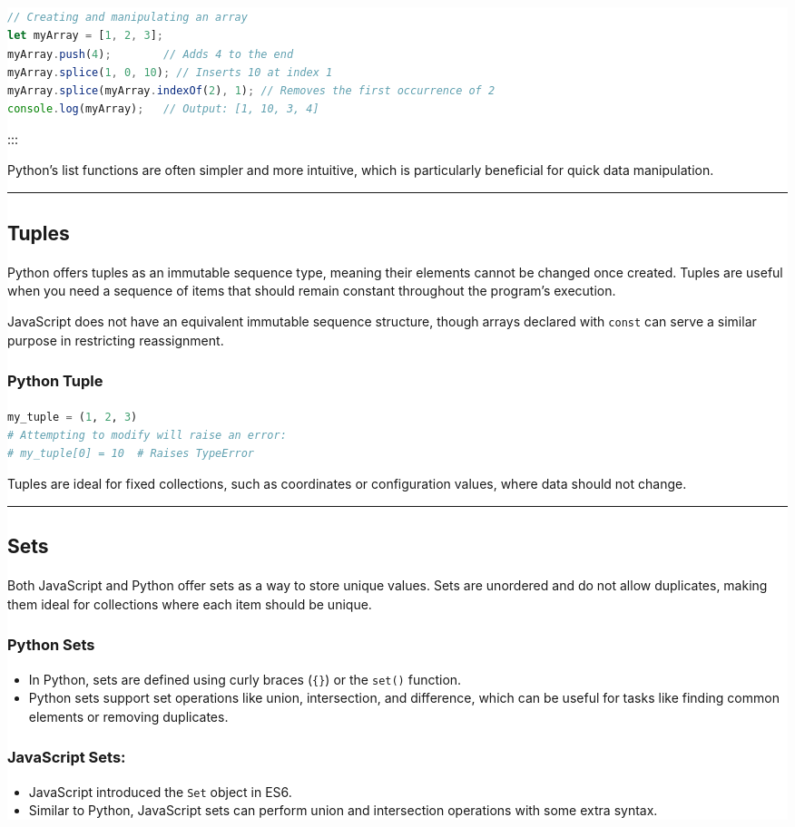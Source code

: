 ```js
// Creating and manipulating an array
let myArray = [1, 2, 3];
myArray.push(4);        // Adds 4 to the end
myArray.splice(1, 0, 10); // Inserts 10 at index 1
myArray.splice(myArray.indexOf(2), 1); // Removes the first occurrence of 2
console.log(myArray);   // Output: [1, 10, 3, 4]
```

:::

Python’s list functions are often simpler and more intuitive, which is particularly beneficial for quick data manipulation.

---

## Tuples

Python offers tuples as an immutable sequence type, meaning their elements cannot be changed once created. Tuples are useful when you need a sequence of items that should remain constant throughout the program’s execution.

JavaScript does not have an equivalent immutable sequence structure, though arrays declared with `const` can serve a similar purpose in restricting reassignment.

### <FontIcon icon="fa-brands fa-python"/>Python Tuple

```py
my_tuple = (1, 2, 3)
# Attempting to modify will raise an error:
# my_tuple[0] = 10  # Raises TypeError
```

Tuples are ideal for fixed collections, such as coordinates or configuration values, where data should not change.

---

## Sets

Both JavaScript and Python offer sets as a way to store unique values. Sets are unordered and do not allow duplicates, making them ideal for collections where each item should be unique.

### <FontIcon icon="fa-brands fa-python"/>Python Sets

- In Python, sets are defined using curly braces (`{}`) or the `set()` function.
- Python sets support set operations like union, intersection, and difference, which can be useful for tasks like finding common elements or removing duplicates.

### <FontIcon icon="fa-brands fa-js"/>JavaScript Sets:

- JavaScript introduced the `Set` object in ES6.
- Similar to Python, JavaScript sets can perform union and intersection operations with some extra syntax.
